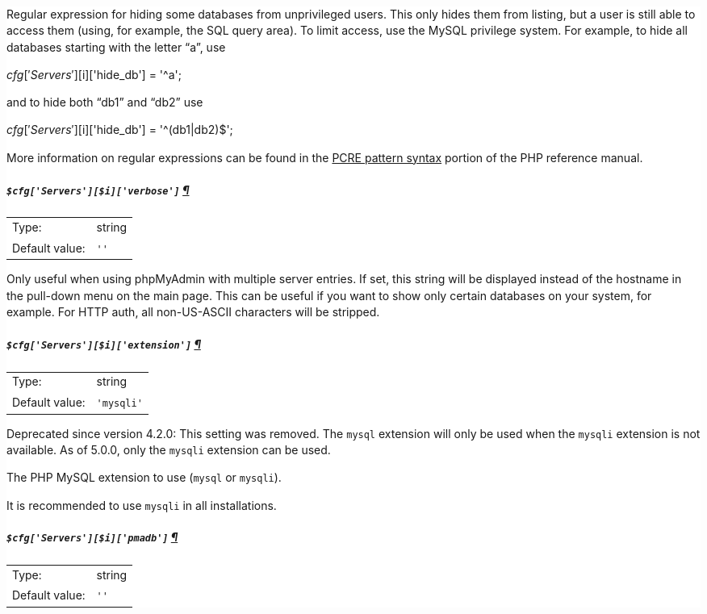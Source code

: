 Regular expression for hiding some databases from unprivileged users. This only hides them from listing, but a user is still able to access them (using, for example, the SQL query area). To limit access, use the MySQL privilege system. For example, to hide all databases starting with the letter “a”, use

$cfg['Servers'][$i]['hide_db'] = '^a';

and to hide both “db1” and “db2” use

$cfg['Servers'][$i]['hide_db'] = '^(db1|db2)$';

More information on regular expressions can be found in the [PCRE pattern syntax](https://www.php.net/manual/en/reference.pcre.pattern.syntax.php) portion of the PHP reference manual.

##### `$cfg['Servers'][$i]['verbose']` [¶](https://docs.phpmyadmin.net/en/latest/config.html#cfg_Servers_verbose "Permalink to this definition")

|                |        |
| -------------- | ------ |
| Type:          | string |
| Default value: | `''`   |

Only useful when using phpMyAdmin with multiple server entries. If set, this string will be displayed instead of the hostname in the pull-down menu on the main page. This can be useful if you want to show only certain databases on your system, for example. For HTTP auth, all non-US-ASCII characters will be stripped.

##### `$cfg['Servers'][$i]['extension']` [¶](https://docs.phpmyadmin.net/en/latest/config.html#cfg_Servers_extension "Permalink to this definition")

|                |            |
| -------------- | ---------- |
| Type:          | string     |
| Default value: | `'mysqli'` |

Deprecated since version 4.2.0: This setting was removed. The `mysql` extension will only be used when the `mysqli` extension is not available. As of 5.0.0, only the `mysqli` extension can be used.

The PHP MySQL extension to use (`mysql` or `mysqli`).

It is recommended to use `mysqli` in all installations.

##### `$cfg['Servers'][$i]['pmadb']` [¶](https://docs.phpmyadmin.net/en/latest/config.html#cfg_Servers_pmadb "Permalink to this definition")

|                |        |
| -------------- | ------ |
| Type:          | string |
| Default value: | `''`   |
